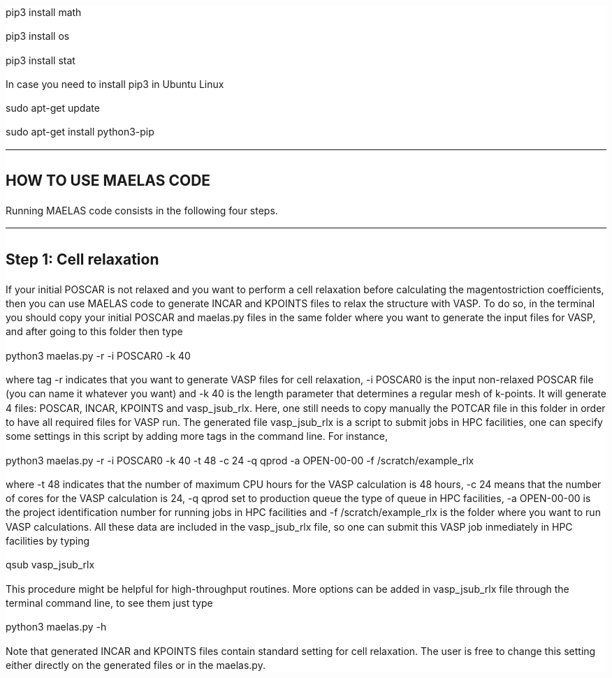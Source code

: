 pip3 install math

pip3 install os

pip3 install stat

In case you need to install pip3 in Ubuntu Linux

sudo apt-get update

sudo apt-get install python3-pip


----------------------------------
HOW TO USE MAELAS CODE
----------------------------------

Running MAELAS code consists in the following four steps.


--------------------------------------------------------
Step 1: Cell relaxation
--------------------------------------------------------

If your initial POSCAR is not relaxed and you want to perform a cell relaxation before calculating the magentostriction coefficients, then you can use MAELAS code to generate INCAR and KPOINTS files to relax the structure with VASP. To do so, in the terminal you should copy your initial POSCAR and maelas.py files in the same folder where you want to generate the input files for VASP, and after going to this folder then type

python3 maelas.py -r -i POSCAR0 -k 40

where tag -r indicates that you want to generate VASP files for cell relaxation, -i POSCAR0 is the input non-relaxed POSCAR file (you can name it whatever you want) and -k 40 is the length parameter that determines a regular mesh of k-points. It will generate 4 files: POSCAR, INCAR, KPOINTS and vasp_jsub_rlx. Here, one still needs to copy manually the POTCAR file in this folder in order to have all required files for VASP run. The generated file vasp_jsub_rlx is a script to submit jobs in HPC facilities, one can specify some settings in this script by adding more tags in the command line. For instance,

python3 maelas.py -r -i POSCAR0 -k 40 -t 48 -c 24 -q qprod -a OPEN-00-00 -f /scratch/example_rlx

where -t 48 indicates that the number of maximum CPU hours for the VASP calculation is 48 hours, -c 24 means that the number of cores for the VASP calculation is 24, -q qprod set to production queue the type of queue in HPC facilities, -a OPEN-00-00 is the project identification number for running jobs in HPC facilities and -f /scratch/example_rlx is the folder where you want to run VASP calculations. All these data are included in the vasp_jsub_rlx file, so one can submit this VASP job inmediately in HPC facilities by typing

qsub vasp_jsub_rlx

This procedure might be helpful for high-throughput routines. More options can be added in vasp_jsub_rlx file through the terminal command line, to see them just type

python3 maelas.py -h

Note that generated INCAR and KPOINTS files contain standard setting for cell relaxation. The user is free to change this setting either directly on the generated files or in the maelas.py.
